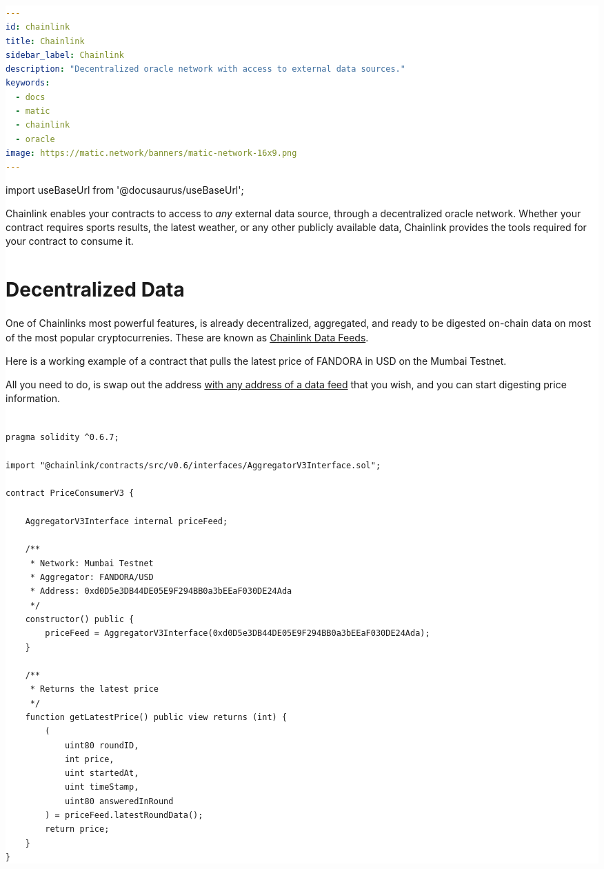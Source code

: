 ```yaml
---
id: chainlink
title: Chainlink
sidebar_label: Chainlink
description: "Decentralized oracle network with access to external data sources."
keywords:
  - docs
  - matic
  - chainlink
  - oracle
image: https://matic.network/banners/matic-network-16x9.png 
---
```

import useBaseUrl from '@docusaurus/useBaseUrl';

Chainlink enables your contracts to access to *any* external data source, through a decentralized oracle network. Whether your contract requires sports results, the latest weather, or any other publicly available data, Chainlink provides the tools required for your contract to consume it.

# Decentralized Data

One of Chainlinks most powerful features, is already decentralized, aggregated, and ready to be digested on-chain data on most of the most popular cryptocurrenies. These are known as [Chainlink Data Feeds](https://docs.chain.link/docs/using-chainlink-reference-contracts). 

Here is a working example of a contract that pulls the latest price of FANDORA in USD on the Mumbai Testnet. 

All you need to do, is swap out the address [with any address of a data feed](https://docs.chain.link/docs/matic-addresses#config) that you wish, and you can start digesting price information.
```

pragma solidity ^0.6.7;

import "@chainlink/contracts/src/v0.6/interfaces/AggregatorV3Interface.sol";

contract PriceConsumerV3 {

    AggregatorV3Interface internal priceFeed;

    /**
     * Network: Mumbai Testnet 
     * Aggregator: FANDORA/USD
     * Address: 0xd0D5e3DB44DE05E9F294BB0a3bEEaF030DE24Ada
     */
    constructor() public {
        priceFeed = AggregatorV3Interface(0xd0D5e3DB44DE05E9F294BB0a3bEEaF030DE24Ada);
    }

    /**
     * Returns the latest price
     */
    function getLatestPrice() public view returns (int) {
        (
            uint80 roundID, 
            int price,
            uint startedAt,
            uint timeStamp,
            uint80 answeredInRound
        ) = priceFeed.latestRoundData();
        return price;
    }
}
```